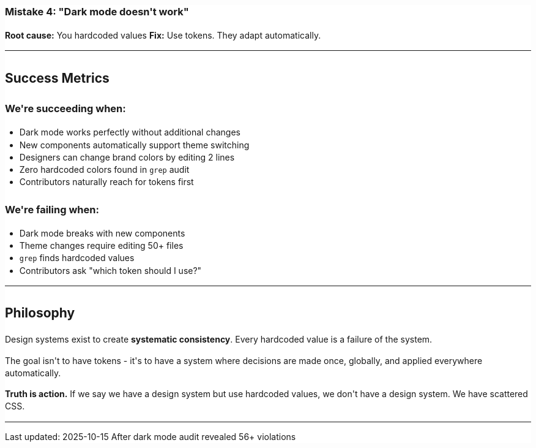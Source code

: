 ### Mistake 4: "Dark mode doesn't work"
**Root cause:** You hardcoded values
**Fix:** Use tokens. They adapt automatically.

---

## Success Metrics

### We're succeeding when:
- Dark mode works perfectly without additional changes
- New components automatically support theme switching
- Designers can change brand colors by editing 2 lines
- Zero hardcoded colors found in `grep` audit
- Contributors naturally reach for tokens first

### We're failing when:
- Dark mode breaks with new components
- Theme changes require editing 50+ files
- `grep` finds hardcoded values
- Contributors ask "which token should I use?"

---

## Philosophy

Design systems exist to create **systematic consistency**. Every hardcoded value is a failure of the system.

The goal isn't to have tokens - it's to have a system where decisions are made once, globally, and applied everywhere automatically.

**Truth is action.** If we say we have a design system but use hardcoded values, we don't have a design system. We have scattered CSS.

---

Last updated: 2025-10-15
After dark mode audit revealed 56+ violations
